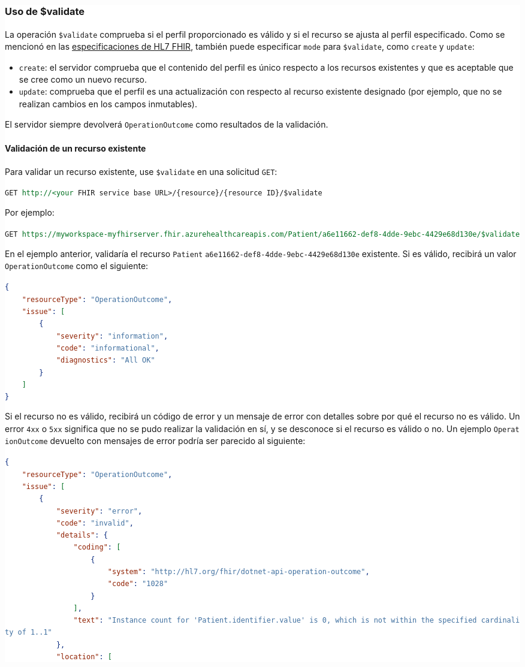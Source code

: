 ### <a name="using-validate"></a>Uso de $validate

La operación `$validate` comprueba si el perfil proporcionado es válido y si el recurso se ajusta al perfil especificado. Como se mencionó en las [especificaciones de HL7 FHIR](https://www.hl7.org/fhir/resource-operation-validate.html), también puede especificar `mode` para `$validate`, como `create` y `update`:

- `create`: el servidor comprueba que el contenido del perfil es único respecto a los recursos existentes y que es aceptable que se cree como un nuevo recurso.
- `update`: comprueba que el perfil es una actualización con respecto al recurso existente designado (por ejemplo, que no se realizan cambios en los campos inmutables).

El servidor siempre devolverá `OperationOutcome` como resultados de la validación.

#### <a name="validating-an-existing-resource"></a>Validación de un recurso existente

Para validar un recurso existente, use `$validate` en una solicitud `GET`:

```rest
GET http://<your FHIR service base URL>/{resource}/{resource ID}/$validate
```

Por ejemplo:

```rest
GET https://myworkspace-myfhirserver.fhir.azurehealthcareapis.com/Patient/a6e11662-def8-4dde-9ebc-4429e68d130e/$validate
```

En el ejemplo anterior, validaría el recurso `Patient` `a6e11662-def8-4dde-9ebc-4429e68d130e` existente. Si es válido, recibirá un valor `OperationOutcome` como el siguiente:

```json
{
    "resourceType": "OperationOutcome",
    "issue": [
        {
            "severity": "information",
            "code": "informational",
            "diagnostics": "All OK"
        }
    ]
}
```

Si el recurso no es válido, recibirá un código de error y un mensaje de error con detalles sobre por qué el recurso no es válido. Un error `4xx` o `5xx` significa que no se pudo realizar la validación en sí, y se desconoce si el recurso es válido o no. Un ejemplo `OperationOutcome` devuelto con mensajes de error podría ser parecido al siguiente:

```json
{
    "resourceType": "OperationOutcome",
    "issue": [
        {
            "severity": "error",
            "code": "invalid",
            "details": {
                "coding": [
                    {
                        "system": "http://hl7.org/fhir/dotnet-api-operation-outcome",
                        "code": "1028"
                    }
                ],
                "text": "Instance count for 'Patient.identifier.value' is 0, which is not within the specified cardinality of 1..1"
            },
            "location": [
```